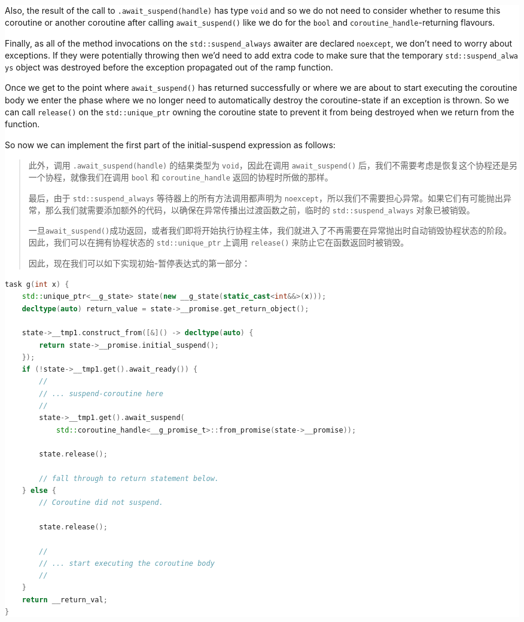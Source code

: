 Also, the result of the call to `.await_suspend(handle)` has type `void` and so we do not need to consider whether to resume this coroutine or another coroutine after calling `await_suspend()` like we do for the `bool` and `coroutine_handle`-returning flavours.

Finally, as all of the method invocations on the `std::suspend_always` awaiter are declared `noexcept`, we don’t need to worry about exceptions. If they were potentially throwing then we’d need to add extra code to make sure that the temporary `std::suspend_always` object was destroyed before the exception propagated out of the ramp function.

Once we get to the point where `await_suspend()` has returned successfully or where we are about to start executing the coroutine body we enter the phase where we no longer need to automatically destroy the coroutine-state if an exception is thrown. So we can call `release()` on the `std::unique_ptr` owning the coroutine state to prevent it from being destroyed when we return from the function.

So now we can implement the first part of the initial-suspend expression as follows:

> 此外，调用 `.await_suspend(handle)` 的结果类型为 `void`，因此在调用 `await_suspend()` 后，我们不需要考虑是恢复这个协程还是另一个协程，就像我们在调用 `bool` 和 `coroutine_handle` 返回的协程时所做的那样。
>
> 最后，由于 `std::suspend_always` 等待器上的所有方法调用都声明为 `noexcept`，所以我们不需要担心异常。如果它们有可能抛出异常，那么我们就需要添加额外的代码，以确保在异常传播出过渡函数之前，临时的 `std::suspend_always` 对象已被销毁。
>
> 一旦`await_suspend()`成功返回，或者我们即将开始执行协程主体，我们就进入了不再需要在异常抛出时自动销毁协程状态的阶段。因此，我们可以在拥有协程状态的 `std::unique_ptr` 上调用 `release()` 来防止它在函数返回时被销毁。
>
> 因此，现在我们可以如下实现初始-暂停表达式的第一部分：

```C++
task g(int x) {
    std::unique_ptr<__g_state> state(new __g_state(static_cast<int&&>(x)));
    decltype(auto) return_value = state->__promise.get_return_object();

    state->__tmp1.construct_from([&]() -> decltype(auto) {
        return state->__promise.initial_suspend();
    });
    if (!state->__tmp1.get().await_ready()) {
        //
        // ... suspend-coroutine here
        //
        state->__tmp1.get().await_suspend(
            std::coroutine_handle<__g_promise_t>::from_promise(state->__promise));

        state.release();

        // fall through to return statement below.
    } else {
        // Coroutine did not suspend.

        state.release();

        //
        // ... start executing the coroutine body
        //
    }
    return __return_val;
}
```
